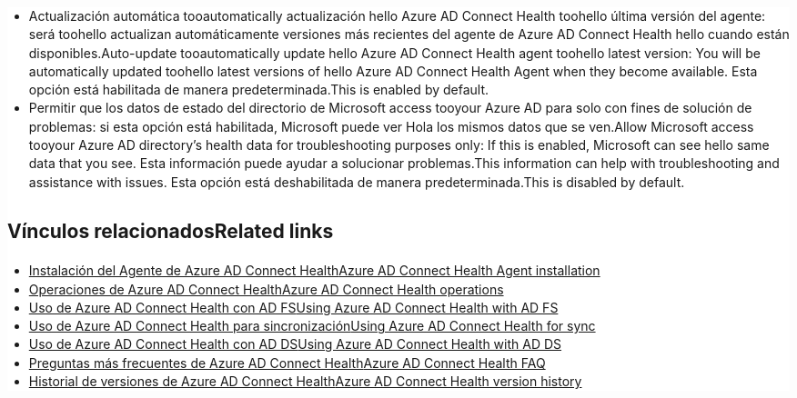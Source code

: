   - <span data-ttu-id="2af89-186">Actualización automática tooautomatically actualización hello Azure AD Connect Health toohello última versión del agente: será toohello actualizan automáticamente versiones más recientes del agente de Azure AD Connect Health hello cuando están disponibles.</span><span class="sxs-lookup"><span data-stu-id="2af89-186">Auto-update tooautomatically update hello Azure AD Connect Health agent toohello latest version: You will be automatically updated toohello latest versions of hello Azure AD Connect Health Agent when they become available.</span></span> <span data-ttu-id="2af89-187">Esta opción está habilitada de manera predeterminada.</span><span class="sxs-lookup"><span data-stu-id="2af89-187">This is enabled by default.</span></span>
  - <span data-ttu-id="2af89-188">Permitir que los datos de estado del directorio de Microsoft access tooyour Azure AD para solo con fines de solución de problemas: si esta opción está habilitada, Microsoft puede ver Hola los mismos datos que se ven.</span><span class="sxs-lookup"><span data-stu-id="2af89-188">Allow Microsoft access tooyour Azure AD directory’s health data for troubleshooting purposes only: If this is enabled, Microsoft can see hello same data that you see.</span></span> <span data-ttu-id="2af89-189">Esta información puede ayudar a solucionar problemas.</span><span class="sxs-lookup"><span data-stu-id="2af89-189">This information can help with troubleshooting and assistance with issues.</span></span> <span data-ttu-id="2af89-190">Esta opción está deshabilitada de manera predeterminada.</span><span class="sxs-lookup"><span data-stu-id="2af89-190">This is disabled by default.</span></span>

## <a name="related-links"></a><span data-ttu-id="2af89-191">Vínculos relacionados</span><span class="sxs-lookup"><span data-stu-id="2af89-191">Related links</span></span>
* [<span data-ttu-id="2af89-192">Instalación del Agente de Azure AD Connect Health</span><span class="sxs-lookup"><span data-stu-id="2af89-192">Azure AD Connect Health Agent installation</span></span>](active-directory-aadconnect-health-agent-install.md)
* [<span data-ttu-id="2af89-193">Operaciones de Azure AD Connect Health</span><span class="sxs-lookup"><span data-stu-id="2af89-193">Azure AD Connect Health operations</span></span>](active-directory-aadconnect-health-operations.md)
* [<span data-ttu-id="2af89-194">Uso de Azure AD Connect Health con AD FS</span><span class="sxs-lookup"><span data-stu-id="2af89-194">Using Azure AD Connect Health with AD FS</span></span>](active-directory-aadconnect-health-adfs.md)
* [<span data-ttu-id="2af89-195">Uso de Azure AD Connect Health para sincronización</span><span class="sxs-lookup"><span data-stu-id="2af89-195">Using Azure AD Connect Health for sync</span></span>](active-directory-aadconnect-health-sync.md)
* [<span data-ttu-id="2af89-196">Uso de Azure AD Connect Health con AD DS</span><span class="sxs-lookup"><span data-stu-id="2af89-196">Using Azure AD Connect Health with AD DS</span></span>](active-directory-aadconnect-health-adds.md)
* [<span data-ttu-id="2af89-197">Preguntas más frecuentes de Azure AD Connect Health</span><span class="sxs-lookup"><span data-stu-id="2af89-197">Azure AD Connect Health FAQ</span></span>](active-directory-aadconnect-health-faq.md)
* [<span data-ttu-id="2af89-198">Historial de versiones de Azure AD Connect Health</span><span class="sxs-lookup"><span data-stu-id="2af89-198">Azure AD Connect Health version history</span></span>](active-directory-aadconnect-health-version-history.md)
